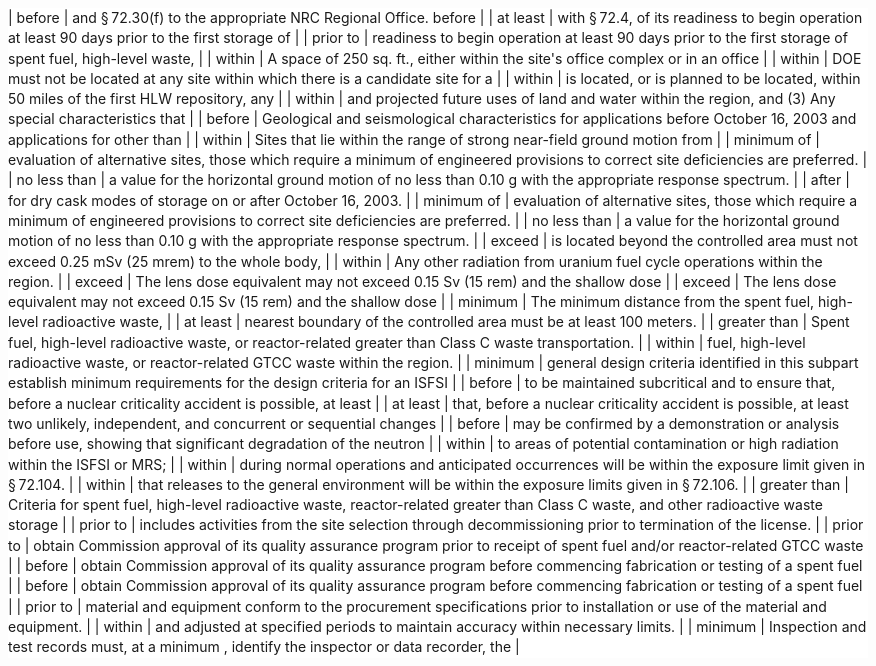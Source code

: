 | before        | and &#167;&#8201;72.30(f) to the appropriate NRC Regional Office. before                                                                     |
| at least      | with &#167;&#8201;72.4, of its readiness to begin operation at least 90 days prior to the first storage of                                   |
| prior to      | readiness to begin operation at least 90 days prior to the first storage of spent fuel, high-level waste,                                    |
| within        | A space of 250 sq. ft., either  within the site's office complex or in an office                                                             |
| within        | DOE must not be located at any site within which there is a candidate site for a                                                             |
| within        | is located, or is planned to be located, within 50 miles of the first HLW repository, any                                                    |
| within        | and projected future uses of land and water within the region, and (3) Any special characteristics that                                      |
| before        | Geological and seismological characteristics for applications  before October 16, 2003 and applications for other than                       |
| within        | Sites that lie  within the range of strong near-field ground motion from                                                                     |
| minimum of    | evaluation of alternative sites, those which require a minimum of  engineered provisions to correct site deficiencies are preferred.         |
| no less than  | a value for the horizontal ground motion of no less than  0.10 g with the appropriate response spectrum.                                     |
| after         | for dry cask modes of storage on or after  October 16, 2003.                                                                                 |
| minimum of    | evaluation of alternative sites, those which require a minimum of  engineered provisions to correct site deficiencies are preferred.         |
| no less than  | a value for the horizontal ground motion of no less than  0.10 g with the appropriate response spectrum.                                     |
| exceed        | is located beyond the controlled area must not exceed 0.25 mSv (25 mrem) to the whole body,                                                  |
| within        | Any other radiation from uranium fuel cycle operations within  the region.                                                                   |
| exceed        | The lens dose equivalent may not  exceed 0.15 Sv (15 rem) and the shallow dose                                                               |
| exceed        | The lens dose equivalent may not  exceed 0.15 Sv (15 rem) and the shallow dose                                                               |
| minimum       | The  minimum distance from the spent fuel, high-level radioactive waste,                                                                     |
| at least      | nearest boundary of the controlled area must be at least  100 meters.                                                                        |
| greater than  | Spent fuel, high-level radioactive waste, or reactor-related  greater than  Class C waste transportation.                                    |
| within        | fuel, high-level radioactive waste, or reactor-related GTCC waste within  the region.                                                        |
| minimum       | general design criteria identified in this subpart establish minimum requirements for the design criteria for an ISFSI                       |
| before        | to be maintained subcritical and to ensure that, before a nuclear criticality accident is possible, at least                                 |
| at least      | that, before a nuclear criticality accident is possible, at least two unlikely, independent, and concurrent or sequential changes            |
| before        | may be confirmed by a demonstration or analysis before use, showing that significant degradation of the neutron                              |
| within        | to areas of potential contamination or high radiation within  the ISFSI or MRS;                                                              |
| within        | during normal operations and anticipated occurrences will be within  the exposure limit given in &#167;&#8201;72.104.                        |
| within        | that releases to the general environment will be within  the exposure limits given in &#167;&#8201;72.106.                                   |
| greater than  | Criteria for spent fuel, high-level radioactive waste, reactor-related  greater than Class C waste, and other radioactive waste storage      |
| prior to      | includes activities from the site selection through decommissioning prior to  termination of the license.                                    |
| prior to      | obtain Commission approval of its quality assurance program prior to receipt of spent fuel and/or reactor-related GTCC waste                 |
| before        | obtain Commission approval of its quality assurance program before commencing fabrication or testing of a spent fuel                         |
| before        | obtain Commission approval of its quality assurance program before commencing fabrication or testing of a spent fuel                         |
| prior to      | material and equipment conform to the procurement specifications prior to  installation or use of the material and equipment.                |
| within        | and adjusted at specified periods to maintain accuracy within  necessary limits.                                                             |
| minimum       | Inspection and test records must, at a  minimum , identify the inspector or data recorder, the                                               |